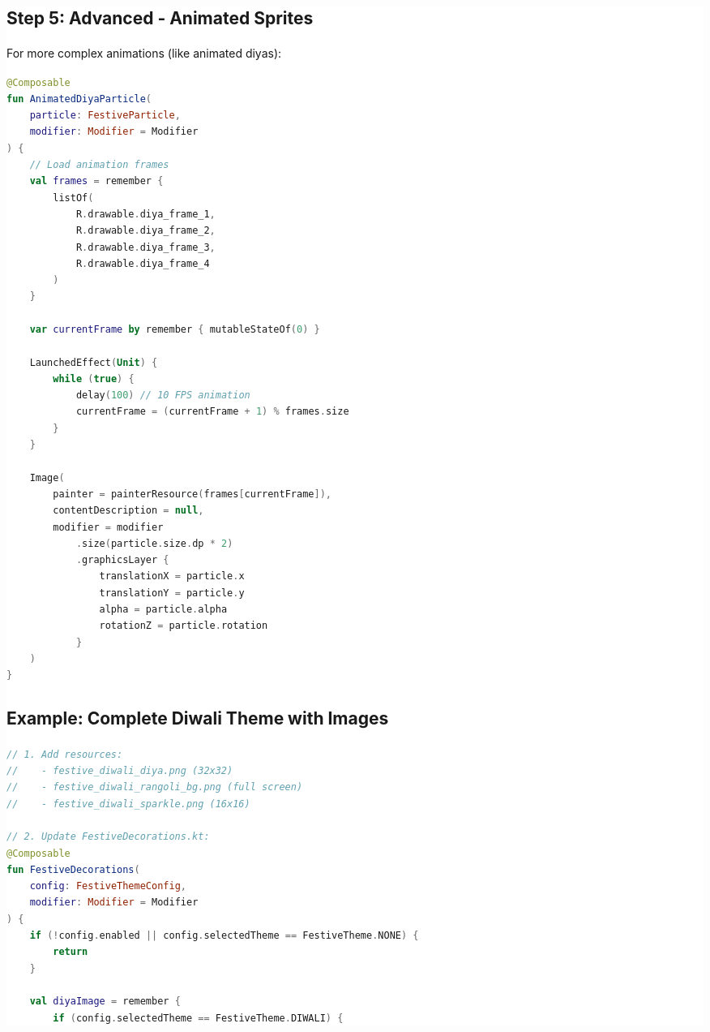 ## Step 5: Advanced - Animated Sprites

For more complex animations (like animated diyas):

```kotlin
@Composable
fun AnimatedDiyaParticle(
    particle: FestiveParticle,
    modifier: Modifier = Modifier
) {
    // Load animation frames
    val frames = remember {
        listOf(
            R.drawable.diya_frame_1,
            R.drawable.diya_frame_2,
            R.drawable.diya_frame_3,
            R.drawable.diya_frame_4
        )
    }
    
    var currentFrame by remember { mutableStateOf(0) }
    
    LaunchedEffect(Unit) {
        while (true) {
            delay(100) // 10 FPS animation
            currentFrame = (currentFrame + 1) % frames.size
        }
    }
    
    Image(
        painter = painterResource(frames[currentFrame]),
        contentDescription = null,
        modifier = modifier
            .size(particle.size.dp * 2)
            .graphicsLayer {
                translationX = particle.x
                translationY = particle.y
                alpha = particle.alpha
                rotationZ = particle.rotation
            }
    )
}
```

## Example: Complete Diwali Theme with Images

```kotlin
// 1. Add resources:
//    - festive_diwali_diya.png (32x32)
//    - festive_diwali_rangoli_bg.png (full screen)
//    - festive_diwali_sparkle.png (16x16)

// 2. Update FestiveDecorations.kt:
@Composable
fun FestiveDecorations(
    config: FestiveThemeConfig,
    modifier: Modifier = Modifier
) {
    if (!config.enabled || config.selectedTheme == FestiveTheme.NONE) {
        return
    }

    val diyaImage = remember {
        if (config.selectedTheme == FestiveTheme.DIWALI) {
```